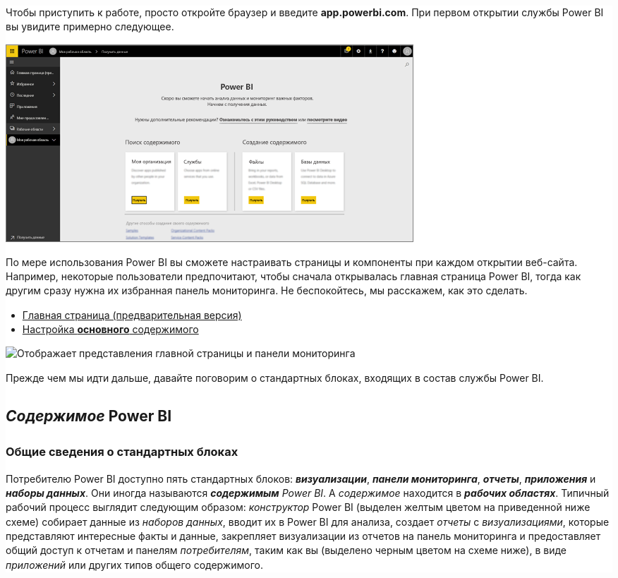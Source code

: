 Чтобы приступить к работе, просто откройте браузер и введите **app.powerbi.com**. При первом открытии службы Power BI вы увидите примерно следующее.

![Экран приветствия для службы Power BI](media/end-user-basic-concepts/power-bi-open.png)

По мере использования Power BI вы сможете настраивать страницы и компоненты при каждом открытии веб-сайта.  Например, некоторые пользователи предпочитают, чтобы сначала открывалась главная страница Power BI, тогда как другим сразу нужна их избранная панель мониторинга. Не беспокойтесь, мы расскажем, как это сделать. 
- [Главная страница (предварительная версия)](https://powerbi.microsoft.com/blog/introducing-power-bi-home-and-global-search)    
- [Настройка **основного** содержимого](end-user-featured.md) 

![Отображает представления главной страницы и панели мониторинга](media/end-user-basic-concepts/power-bi-first.png)

Прежде чем мы идти дальше, давайте поговорим о стандартных блоках, входящих в состав службы Power BI.

## <a name="power-bi-content"></a>***Содержимое*** Power BI
### <a name="introduction-to-building-blocks"></a>Общие сведения о стандартных блоках
Потребителю Power BI доступно пять стандартных блоков: ***визуализации***, ***панели мониторинга***, ***отчеты***, ***приложения*** и  ***наборы данных***. Они иногда называются ***содержимым*** *Power BI*. А *содержимое* находится в ***рабочих областях***. Типичный рабочий процесс выглядит следующим образом:  *конструктор* Power BI (выделен желтым цветом на приведенной ниже схеме) собирает данные из *наборов данных*, вводит их в Power BI для анализа, создает  *отчеты* с *визуализациями*, которые представляют интересные факты и данные, закрепляет визуализации из отчетов на панель мониторинга и предоставляет общий доступ к отчетам и панелям *потребителям*, таким как вы (выделено черным цветом на схеме ниже), в виде *приложений* или других типов общего содержимого. 
